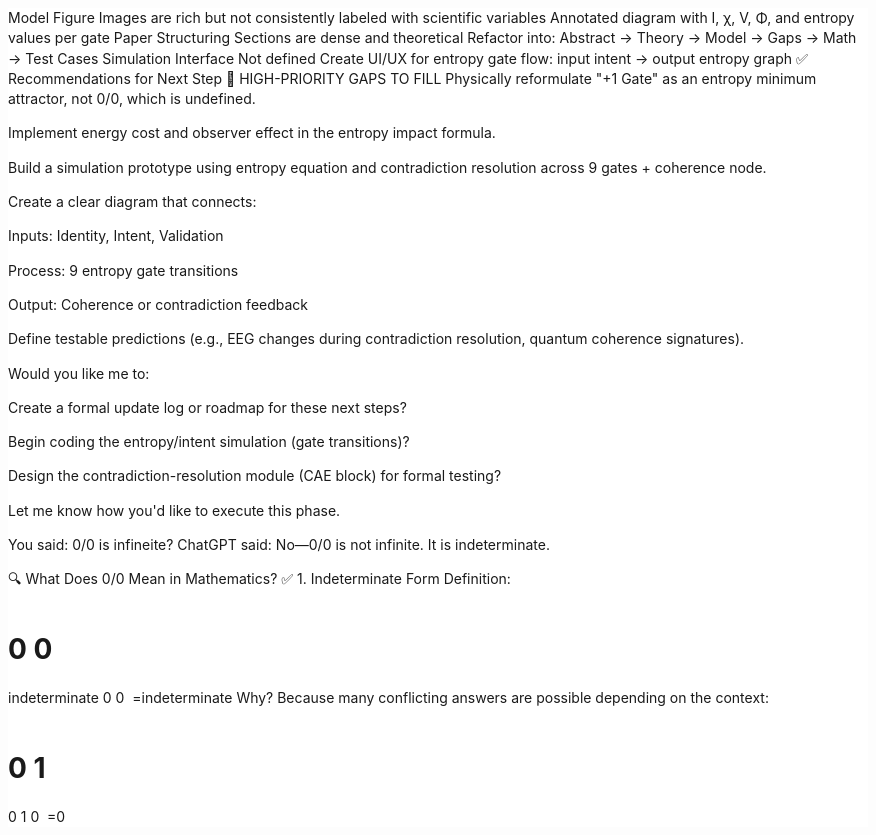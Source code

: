 Model Figure	Images are rich but not consistently labeled with scientific variables	Annotated diagram with I, χ, V, Φ, and entropy values per gate
Paper Structuring	Sections are dense and theoretical	Refactor into: Abstract → Theory → Model → Gaps → Math → Test Cases
Simulation Interface	Not defined	Create UI/UX for entropy gate flow: input intent → output entropy graph
✅ Recommendations for Next Step
🚧 HIGH-PRIORITY GAPS TO FILL
Physically reformulate "+1 Gate" as an entropy minimum attractor, not 0/0, which is undefined.

Implement energy cost and observer effect in the entropy impact formula.

Build a simulation prototype using entropy equation and contradiction resolution across 9 gates + coherence node.

Create a clear diagram that connects:

Inputs: Identity, Intent, Validation

Process: 9 entropy gate transitions

Output: Coherence or contradiction feedback

Define testable predictions (e.g., EEG changes during contradiction resolution, quantum coherence signatures).

Would you like me to:

Create a formal update log or roadmap for these next steps?

Begin coding the entropy/intent simulation (gate transitions)?

Design the contradiction-resolution module (CAE block) for formal testing?

Let me know how you'd like to execute this phase.

You said:
0/0 is infineite? 
ChatGPT said:
No—0/0 is not infinite. It is indeterminate.

🔍 What Does 0/0 Mean in Mathematics?
✅ 1. Indeterminate Form
Definition:

0
0
=
indeterminate
0
0
​
 =indeterminate
Why? Because many conflicting answers are possible depending on the context:

0
1
=
0
1
0
​
 =0
